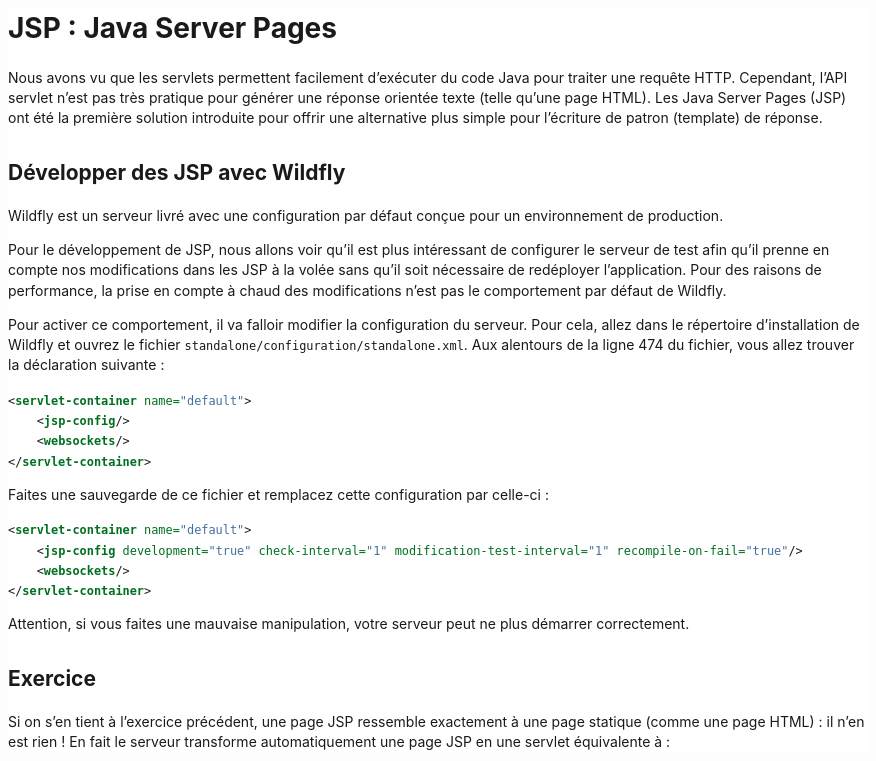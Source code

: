 # JSP : Java Server Pages

Nous avons vu que les servlets permettent facilement d’exécuter du code
Java pour traiter une requête HTTP. Cependant, l’API servlet n’est pas
très pratique pour générer une réponse orientée texte (telle qu’une page
HTML). Les Java Server Pages (JSP) ont été la première solution
introduite pour offrir une alternative plus simple pour l’écriture de
patron (template) de réponse.

## Développer des JSP avec Wildfly

Wildfly est un serveur livré avec une configuration par défaut conçue pour
un environnement de production.

Pour le développement de JSP, nous allons voir qu’il est plus
intéressant de configurer le serveur de test afin qu’il prenne en compte
nos modifications dans les JSP à la volée sans qu’il soit nécessaire de
redéployer l’application. Pour des raisons de performance, la prise en
compte à chaud des modifications n’est pas le comportement par défaut de
Wildfly.

Pour activer ce comportement, il va falloir modifier la configuration du
serveur. Pour cela, allez dans le répertoire d’installation de Wildfly et
ouvrez le fichier `standalone/configuration/standalone.xml`.
Aux alentours de la ligne 474 du fichier, vous
allez trouver la déclaration suivante :

```xml
<servlet-container name="default">
    <jsp-config/>
    <websockets/>
</servlet-container>
```

Faites une sauvegarde de ce fichier et remplacez cette configuration par
celle-ci :

```xml
<servlet-container name="default">
    <jsp-config development="true" check-interval="1" modification-test-interval="1" recompile-on-fail="true"/>
    <websockets/>
</servlet-container>
```

Attention, si vous faites une mauvaise manipulation, votre serveur peut
ne plus démarrer correctement.

## Exercice

Si on s’en tient à l’exercice précédent, une page JSP ressemble
exactement à une page statique (comme une page HTML) : il n’en est
rien ! En fait le serveur transforme automatiquement une page JSP en une
servlet équivalente à :
